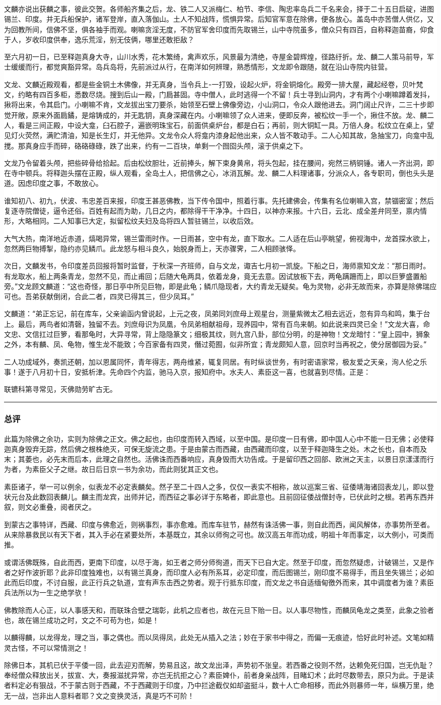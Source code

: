 文麟亦说出获麟之事，彼此交贺。各师船齐集之后，龙、铁二人又派梅仁、柏节、李信、陶忠率岛兵二千名来会，择于二十五日启碇，进图锡兰、印度。并无兵船保护，诸军登岸，直入落伽山。土人不知战阵，慌惧异常。后知官军意在除佛，便各放心。盖岛中亦苦僧人供亿，又为回教所间，信佛不坚，俱各袖手而观。喇嘛贪淫无度，不防官军舍印度而先取锡兰，山中寺院虽多，僧众只有四百，自称释迦苗裔，仰食于人，岁收印度供奉，逸乐荒淫，别无伎俩，哪里还敢拒敌？  

至六月初一日，已至释迦真身大寺，山川水秀，花木繁绮，禽声欢乐，风景最为清绝，寺屋金碧辉煌，径路纡折。龙、麟二人策马前导，军士缓缓而行，都觉爽豁异常。岛兵岛将，先前派过从行，在南洋如何辨理，熟悉情形，文龙即令跟随，就在沿山寺院内驻营。  

文龙、文麟近殿观看，都是些金铜土木佛像，并无真身，当令兵上-一打毁，设起火炉，将金铜熔化。殿旁一排大屋，藏起经卷，贝叶梵文，约略有四百多柜，悉数尽烧。搜到后山一殿，门扃甚固。寺中僧人，此时逃得一个不留！兵士寻到山洞内，才有两个小喇嘛蹲着发抖，揪将出来，令其启门。小喇嘛不肯，文龙拔出宝刀要杀，始领至石壁上佛像旁边，小山洞口，令众人跟他进去。洞门阔止尺许，二三十步即觉开敞，原来外面扃鐍，是熔铸成的，并无匙钥，真身深藏在内。小喇嘛领了众人进来，便即反奔，被松纹一手一个，揪住不放。龙、麟二人，看是三间正殿，中设大龛，臼石腔子，遍嵌明珠宝石，前面供桌炉台，都是白石；再前，则大铜缸一具。万倍人身。松纹立在桌上，望见灯火荧然，满贮清油，知是长生灯，并无他异。文龙令众人将龛内漆身起他出来，众人皆不敢动手。二人心知其故，急抽宝刀，向龛中乱搅。那真身应手而碎，硌硌碌碌，跌了出来，约有一二百块，单剩一个囫囵头颅，滚于供桌之下。  

文龙乃令留着头颅，把些碎骨给拾起。后由松纹胆壮，近前捧头，解下束身黄帛，将头包起，挂在腰间，宛然三柄铜锤。诸人一齐出洞，即在寺中顿兵。将释迦头摆在正殿，纵人观看，全岛土人，把信佛之心，冰消瓦解。龙、麟二人料理诸事，分派众人，各专职司，倒也头头是道。因虑印度之事，不敢放心。  

谁知初八、初九，伏波、韦忠差百来报，印度王甚恶佛教，当下传令国中，照着行事。先托建佛会，传集有名位喇嘛入宫，禁锢密室；然后复逐寺院僧徒，逼令还俗。百姓有起而为助，几日之内，都除得干干净净。十四日，以神亦来报。十六日，云北、成全差弁同至，禀内情形，大略相同。二人知事已大定，拟留松纹夫妇及岛将四人暂驻锡兰，以收后效。  

大气大热，南洋地近赤道，熇喝异常，锡兰雷雨时作。一日雨甚，空中有龙，直下取水。二人适在后山亭眺望，俯视海中，龙首探水欲上，忽然两巨物搏掣，隐约亦见鳞爪。此龙怒与相斗良久，始脱身而上，天亦骤霁，二人相顾骇怿。  

次日，文麟发书，令印度差员回报将暂时监督，于秋深一齐班师，自与文龙，诹吉七月初一凯旋。下船之日，海师禀知文龙：“那日雨时。有龙取水，船上两条青龙，忽然不见，而止甫回；后随大龟两具，依着龙身，竟无去意。因试放板下去，两龟蹒跚而上，即以巨箩盛置船旁。”文龙顾文麟道：“这也奇怪，那日亭中所见巨物，即是此龟；鳞爪隐现者，大约青龙无疑矣。龟为灵物，必非无故而来，亦算是除佛瑞应可也。吾弟获献倒闭，合此二者，四灵已得其三，但少凤耳。”  

文麟道：“弟正忘记，前在库车，父亲谕函内曾说起，上元之夜，凤弟同刘庶母上观星台，测量紫微太乙相去远近，忽有异鸟和鸣，集于台上。最后，两鸟者如清磬，独留不去。刘庶母识为凤凰，令凤弟相献祖母，现养园中，常有百鸟来朝。如此说来四灵已全！”文龙大喜，命文忠、文信扛过巨箩，看那龟时，大异寻常，背上隐隐篆文；细极其纹，则九宫八卦，部位分明，的是神物！文龙暗忖：“皇上园中，狮象之外，本有麟、凤、龟物，惟生龙不能致；今百家备有四灵，僭过菀囿，似非所宜；青龙颇知人意，回京时当再祝之，使分居御园为妥。”  

二人功成域外，奏凯还朝，加以恩属同怀，青年得志，两舟维紧，辄复同居。有时纵谈世务，有时密语家常，极友爱之天亲，洵人伦之乐事！遂于八月初十日，安抵析津。先命四个内监，驰马入京，报知府中。水夫人、素臣这一喜，也就喜到尽情。正是：  

<poem>  
联镳科第寻常见，灭佛勋劳旷古无。  
</poem>  

----------  
### 总评  
<div class="comment">
此篇为除佛之余功，实则为除佛之正文。佛之起也，由印度而转入西域，以至中国。是印度一日有佛，即中国人心中不能一日无佛；必使释迦真身毁弃无踪，然后佛之根株绝灭，可保无旋流之患。于是由蒙古而西藏，由西藏而印度，以至于释迦降生之处。木之长也，自本而及末；其萎也，必先末而后本，此理之自然也。活佛诛而西番响应，真身毁而大功告成。于是留印西之回部、欧洲之天主，以景日京漾漾而行为者，为素臣父子之继。故日后日京一书为余功，而此则犹其正文也。  

素臣诸子，举一可以例余，似表龙不必定表麟矣。然子至二十四人之多，仅仅一表实不相称，故以巡案三省、征倭靖海诸回表龙儿，即以登状元台及此数回表麟儿。麟主而龙宾，出师并记，而西征之事必详于东略者，即此意也。且前回征倭战僧封寺，已伏此时之根。若再东西并叙，则文必重叠，阅者厌之。  

到蒙古之事特详，西藏、印度与佛愈近，则祸事烈，事亦愈难。而库车驻节，赫然有诛活佛一事，则自此而西，闻风解体，亦事势所至者。从来除暴救民以有天下者，其入手必在紧要处所，本基既立，其余以师徇之可也。故汉高五年而功成，明祖十年而事定，以大例小，可类而推。  

或谓活佛既殊，自此而西，更南下印度，以尽于海，如王者之师分师徇道，而天下已自大定。然至于印度，而忽然疑虑，计破锡兰，又是作者之好作波折耶？此非印度独难也，以有锡兰真身，而印度人必有所系耳，必定印度，而后图锡兰，刚印度不易得手，而且坐失锡兰；必如此而后印度，不讨自服，此正行兵之轨道，宜有声东击西之势者。观于行抵东印度，而文龙之书自适缅甸徼外而来，其中调度者为谁？素臣兵法所以为一生之绝学欤！  

佛教除而人心正，以人事感天和，而联珠合壁之瑞彰，此机之应者也，故在元旦下贻一日。以人事尽物性，而麟凤龟龙之类至，此象之验者也，故在锡兰成功之时，文之不可苟为也，如是！  

以麟得麟，以龙得龙，理之当，事之偶也。而以凤得凤，此处无从插入之法；妙在于家书中得之，而偏一无痕迹，恰好此时补述。文笔如精灵古怪，不可以常情测之！  

除佛日本，其机已伏于平倭一回，此去迎刃而解，势易且这，故文龙出泽，声势初不张皇。若西番之役则不然，达赖免死归国，岂无仇耻？奉经僧众释放出关，拔宣、大，奏报滋扰异常，亦岂无抗拒之心？素臣婢仆，前者身亲战阵，目睹幻术；此时尽数带去，原只为此。于是读者料定必有狠战，不于蒙古则于西藏，不于西藏则于印度，乃中拦途截仅如却盗挺斗，数十人亡命相移，而此外则暴师一年，纵横万里，绝无一战，岂非出人意料者耶？文之变换灵活，真是巧不可阶！  

</div>

